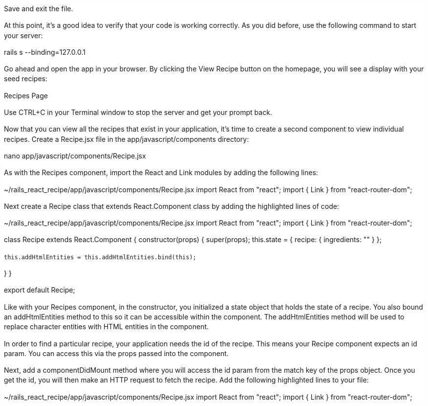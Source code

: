 Save and exit the file.

At this point, it’s a good idea to verify that your code is working correctly. As you did before, use the following command to start your server:

rails s --binding=127.0.0.1
 
Go ahead and open the app in your browser. By clicking the View Recipe button on the homepage, you will see a display with your seed recipes:

Recipes Page

Use CTRL+C in your Terminal window to stop the server and get your prompt back.

Now that you can view all the recipes that exist in your application, it’s time to create a second component to view individual recipes. Create a Recipe.jsx file in the app/javascript/components directory:

nano app/javascript/components/Recipe.jsx
 
As with the Recipes component, import the React and Link modules by adding the following lines:

~/rails_react_recipe/app/javascript/components/Recipe.jsx
import React from "react";
import { Link } from "react-router-dom";
 
Next create a Recipe class that extends React.Component class by adding the highlighted lines of code:

~/rails_react_recipe/app/javascript/components/Recipe.jsx
import React from "react";
import { Link } from "react-router-dom";

class Recipe extends React.Component {
  constructor(props) {
    super(props);
    this.state = { recipe: { ingredients: "" } };

    this.addHtmlEntities = this.addHtmlEntities.bind(this);
  }
}

export default Recipe;
 
Like with your Recipes component, in the constructor, you initialized a state object that holds the state of a recipe. You also bound an addHtmlEntities method to this so it can be accessible within the component. The addHtmlEntities method will be used to replace character entities with HTML entities in the component.

In order to find a particular recipe, your application needs the id of the recipe. This means your Recipe component expects an id param. You can access this via the props passed into the component.

Next, add a componentDidMount method where you will access the id param from the match key of the props object. Once you get the id, you will then make an HTTP request to fetch the recipe. Add the following highlighted lines to your file:

~/rails_react_recipe/app/javascript/components/Recipe.jsx
import React from "react";
import { Link } from "react-router-dom";
